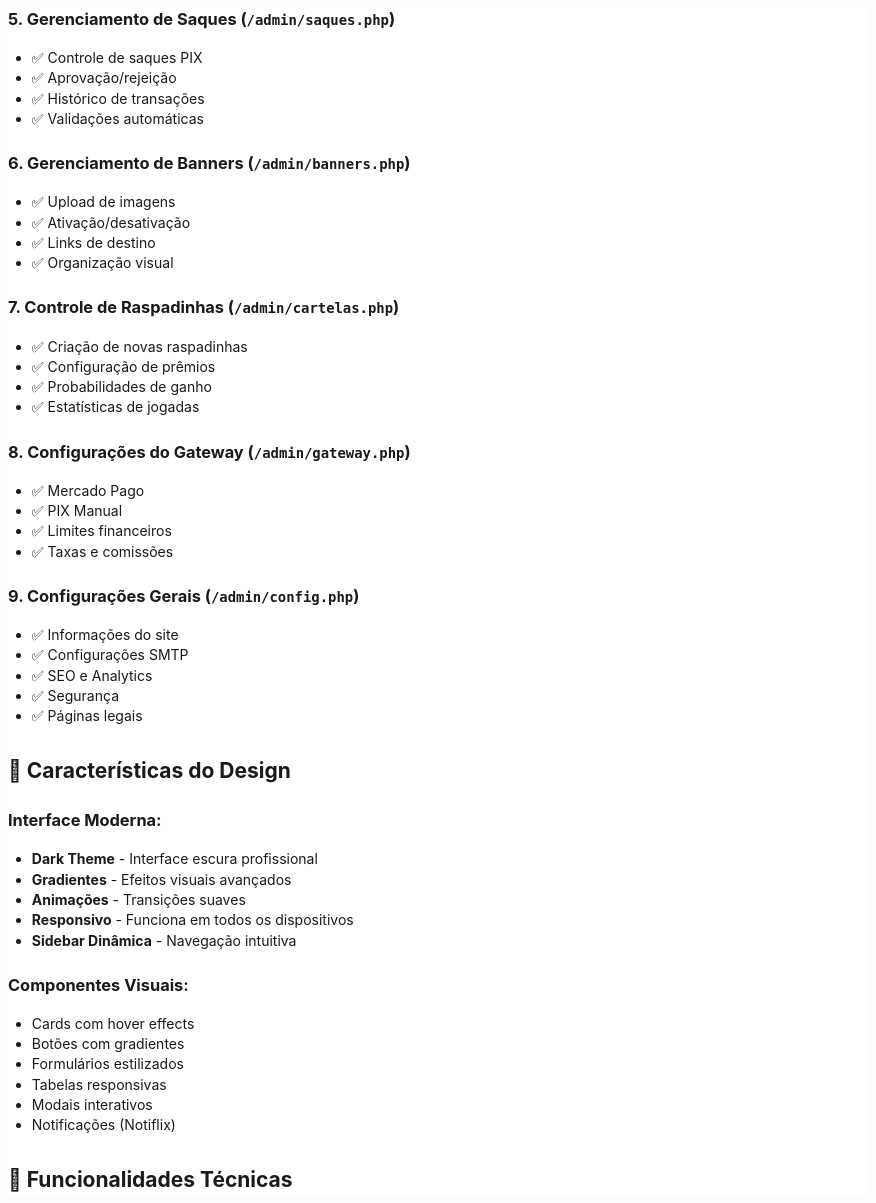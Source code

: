### 5. **Gerenciamento de Saques** (`/admin/saques.php`)
- ✅ Controle de saques PIX
- ✅ Aprovação/rejeição
- ✅ Histórico de transações
- ✅ Validações automáticas

### 6. **Gerenciamento de Banners** (`/admin/banners.php`)
- ✅ Upload de imagens
- ✅ Ativação/desativação
- ✅ Links de destino
- ✅ Organização visual

### 7. **Controle de Raspadinhas** (`/admin/cartelas.php`)
- ✅ Criação de novas raspadinhas
- ✅ Configuração de prêmios
- ✅ Probabilidades de ganho
- ✅ Estatísticas de jogadas

### 8. **Configurações do Gateway** (`/admin/gateway.php`)
- ✅ Mercado Pago
- ✅ PIX Manual
- ✅ Limites financeiros
- ✅ Taxas e comissões

### 9. **Configurações Gerais** (`/admin/config.php`)
- ✅ Informações do site
- ✅ Configurações SMTP
- ✅ SEO e Analytics
- ✅ Segurança
- ✅ Páginas legais

## 🎨 Características do Design

### Interface Moderna:
- **Dark Theme** - Interface escura profissional
- **Gradientes** - Efeitos visuais avançados
- **Animações** - Transições suaves
- **Responsivo** - Funciona em todos os dispositivos
- **Sidebar Dinâmica** - Navegação intuitiva

### Componentes Visuais:
- Cards com hover effects
- Botões com gradientes
- Formulários estilizados
- Tabelas responsivas
- Modais interativos
- Notificações (Notiflix)

## 🔧 Funcionalidades Técnicas
